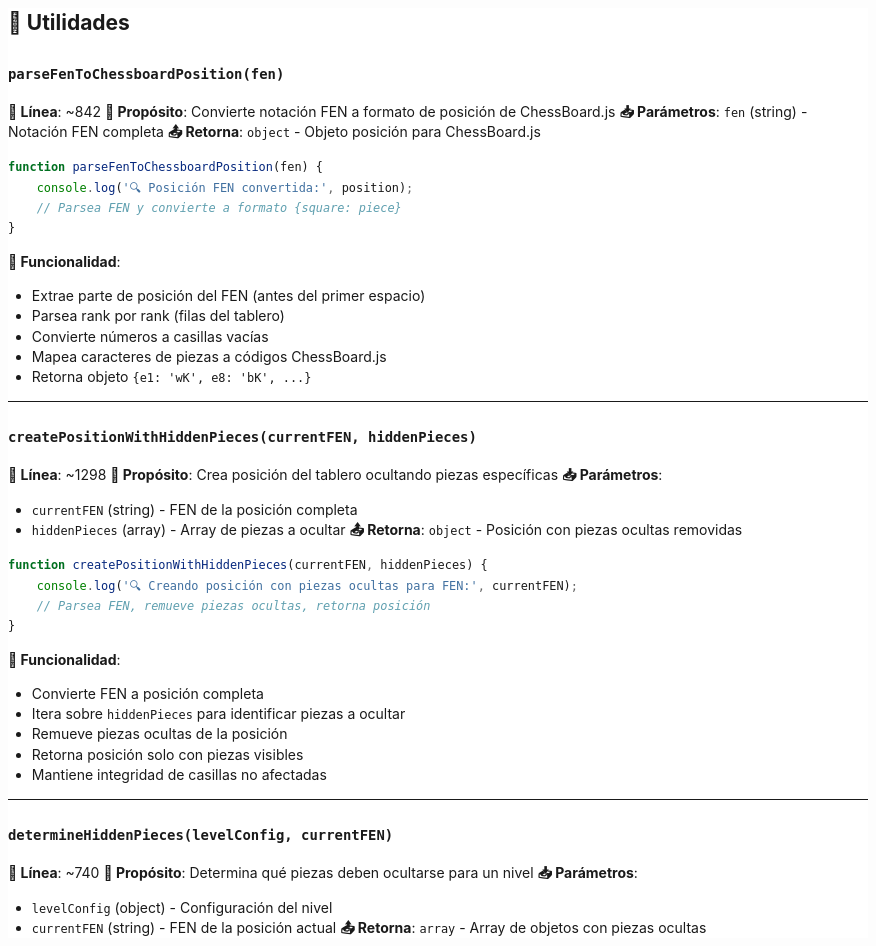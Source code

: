 
## 🔧 Utilidades

### `parseFenToChessboardPosition(fen)`
**📍 Línea**: ~842
**🎯 Propósito**: Convierte notación FEN a formato de posición de ChessBoard.js
**📥 Parámetros**: `fen` (string) - Notación FEN completa
**📤 Retorna**: `object` - Objeto posición para ChessBoard.js

```javascript
function parseFenToChessboardPosition(fen) {
    console.log('🔍 Posición FEN convertida:', position);
    // Parsea FEN y convierte a formato {square: piece}
}
```

**🔧 Funcionalidad**:
- Extrae parte de posición del FEN (antes del primer espacio)
- Parsea rank por rank (filas del tablero)
- Convierte números a casillas vacías
- Mapea caracteres de piezas a códigos ChessBoard.js
- Retorna objeto `{e1: 'wK', e8: 'bK', ...}`

---

### `createPositionWithHiddenPieces(currentFEN, hiddenPieces)`
**📍 Línea**: ~1298
**🎯 Propósito**: Crea posición del tablero ocultando piezas específicas
**📥 Parámetros**:
- `currentFEN` (string) - FEN de la posición completa
- `hiddenPieces` (array) - Array de piezas a ocultar
**📤 Retorna**: `object` - Posición con piezas ocultas removidas

```javascript
function createPositionWithHiddenPieces(currentFEN, hiddenPieces) {
    console.log('🔍 Creando posición con piezas ocultas para FEN:', currentFEN);
    // Parsea FEN, remueve piezas ocultas, retorna posición
}
```

**🔧 Funcionalidad**:
- Convierte FEN a posición completa
- Itera sobre `hiddenPieces` para identificar piezas a ocultar
- Remueve piezas ocultas de la posición
- Retorna posición solo con piezas visibles
- Mantiene integridad de casillas no afectadas

---

### `determineHiddenPieces(levelConfig, currentFEN)`
**📍 Línea**: ~740
**🎯 Propósito**: Determina qué piezas deben ocultarse para un nivel
**📥 Parámetros**:
- `levelConfig` (object) - Configuración del nivel
- `currentFEN` (string) - FEN de la posición actual
**📤 Retorna**: `array` - Array de objetos con piezas ocultas
